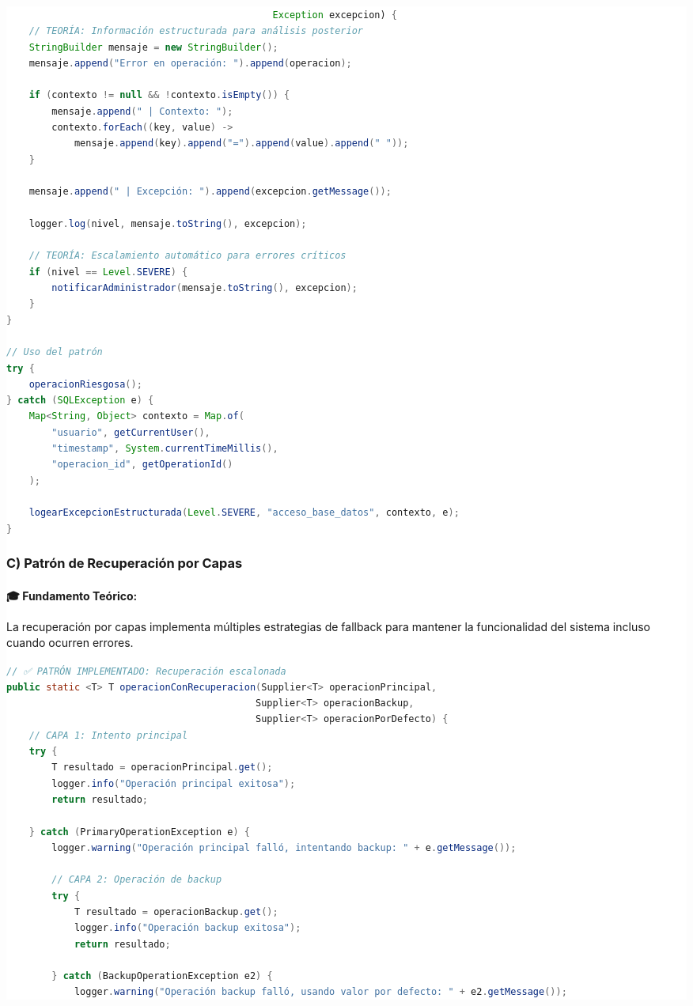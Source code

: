 ```java
                                               Exception excepcion) {
    // TEORÍA: Información estructurada para análisis posterior
    StringBuilder mensaje = new StringBuilder();
    mensaje.append("Error en operación: ").append(operacion);
    
    if (contexto != null && !contexto.isEmpty()) {
        mensaje.append(" | Contexto: ");
        contexto.forEach((key, value) -> 
            mensaje.append(key).append("=").append(value).append(" "));
    }
    
    mensaje.append(" | Excepción: ").append(excepcion.getMessage());
    
    logger.log(nivel, mensaje.toString(), excepcion);
    
    // TEORÍA: Escalamiento automático para errores críticos
    if (nivel == Level.SEVERE) {
        notificarAdministrador(mensaje.toString(), excepcion);
    }
}

// Uso del patrón
try {
    operacionRiesgosa();
} catch (SQLException e) {
    Map<String, Object> contexto = Map.of(
        "usuario", getCurrentUser(),
        "timestamp", System.currentTimeMillis(),
        "operacion_id", getOperationId()
    );
    
    logearExcepcionEstructurada(Level.SEVERE, "acceso_base_datos", contexto, e);
}
```

### **C) Patrón de Recuperación por Capas**

#### 🎓 **Fundamento Teórico:**
La recuperación por capas implementa múltiples estrategias de fallback para mantener la funcionalidad del sistema incluso cuando ocurren errores.

```java
// ✅ PATRÓN IMPLEMENTADO: Recuperación escalonada
public static <T> T operacionConRecuperacion(Supplier<T> operacionPrincipal, 
                                            Supplier<T> operacionBackup,
                                            Supplier<T> operacionPorDefecto) {
    // CAPA 1: Intento principal
    try {
        T resultado = operacionPrincipal.get();
        logger.info("Operación principal exitosa");
        return resultado;
        
    } catch (PrimaryOperationException e) {
        logger.warning("Operación principal falló, intentando backup: " + e.getMessage());
        
        // CAPA 2: Operación de backup
        try {
            T resultado = operacionBackup.get();
            logger.info("Operación backup exitosa");
            return resultado;
            
        } catch (BackupOperationException e2) {
            logger.warning("Operación backup falló, usando valor por defecto: " + e2.getMessage());
```